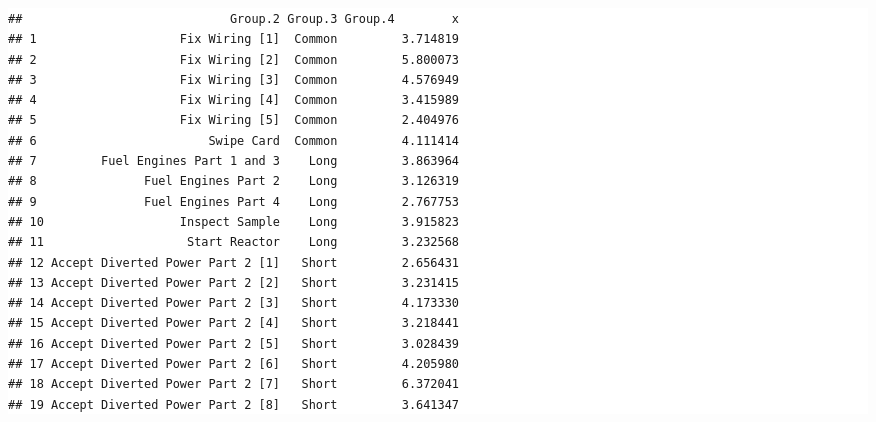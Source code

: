     ##                             Group.2 Group.3 Group.4        x
    ## 1                    Fix Wiring [1]  Common         3.714819
    ## 2                    Fix Wiring [2]  Common         5.800073
    ## 3                    Fix Wiring [3]  Common         4.576949
    ## 4                    Fix Wiring [4]  Common         3.415989
    ## 5                    Fix Wiring [5]  Common         2.404976
    ## 6                        Swipe Card  Common         4.111414
    ## 7         Fuel Engines Part 1 and 3    Long         3.863964
    ## 8               Fuel Engines Part 2    Long         3.126319
    ## 9               Fuel Engines Part 4    Long         2.767753
    ## 10                   Inspect Sample    Long         3.915823
    ## 11                    Start Reactor    Long         3.232568
    ## 12 Accept Diverted Power Part 2 [1]   Short         2.656431
    ## 13 Accept Diverted Power Part 2 [2]   Short         3.231415
    ## 14 Accept Diverted Power Part 2 [3]   Short         4.173330
    ## 15 Accept Diverted Power Part 2 [4]   Short         3.218441
    ## 16 Accept Diverted Power Part 2 [5]   Short         3.028439
    ## 17 Accept Diverted Power Part 2 [6]   Short         4.205980
    ## 18 Accept Diverted Power Part 2 [7]   Short         6.372041
    ## 19 Accept Diverted Power Part 2 [8]   Short         3.641347
